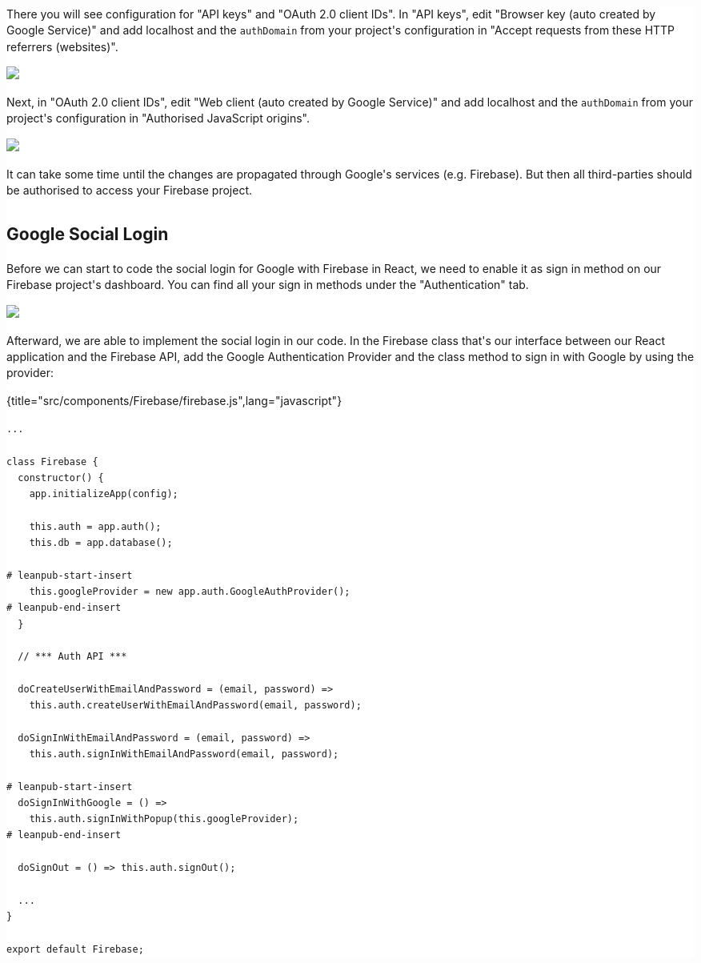 There you will see configuration for "API keys" and "OAuth 2.0 client IDs". In "API keys", edit "Browser key (auto created by Google Service)" and add localhost and the `authDomain` from your project's configuration in "Accept requests from these HTTP referrers (websites)".

![](images/firebase-google-developer-console-api-keys_1024.jpg)

Next, in "OAuth 2.0 client IDs", edit "Web client (auto created by Google Service)" and add localhost and the `authDomain` from your project's configuration in "Authorised JavaScript origins".

![](images/firebase-google-developer-console-oauth-client-ids_1024.jpg)

It can take some time until the changes are propagated through Google's services (e.g. Firebase). But then all third-parties should be authorised to access your Firebase project.

## Google Social Login

Before we can start to code the social login for Google with Firebase in React, we need to enable it as sign in method on our Firebase project's dashboard. You can find all your sign in methods under the "Authentication" tab.

![](images/firebase-enable-google-social-login_1024.jpg)

Afterward, we are able to implement the social login in our code. In the Firebase class that's our interface between our React application and the Firebase API, add the Google Authentication Provider and the class method to sign in with Google by using the provider:

{title="src/components/Firebase/firebase.js",lang="javascript"}
~~~~~~~
...

class Firebase {
  constructor() {
    app.initializeApp(config);

    this.auth = app.auth();
    this.db = app.database();

# leanpub-start-insert
    this.googleProvider = new app.auth.GoogleAuthProvider();
# leanpub-end-insert
  }

  // *** Auth API ***

  doCreateUserWithEmailAndPassword = (email, password) =>
    this.auth.createUserWithEmailAndPassword(email, password);

  doSignInWithEmailAndPassword = (email, password) =>
    this.auth.signInWithEmailAndPassword(email, password);

# leanpub-start-insert
  doSignInWithGoogle = () =>
    this.auth.signInWithPopup(this.googleProvider);
# leanpub-end-insert

  doSignOut = () => this.auth.signOut();

  ...
}

export default Firebase;
~~~~~~~
